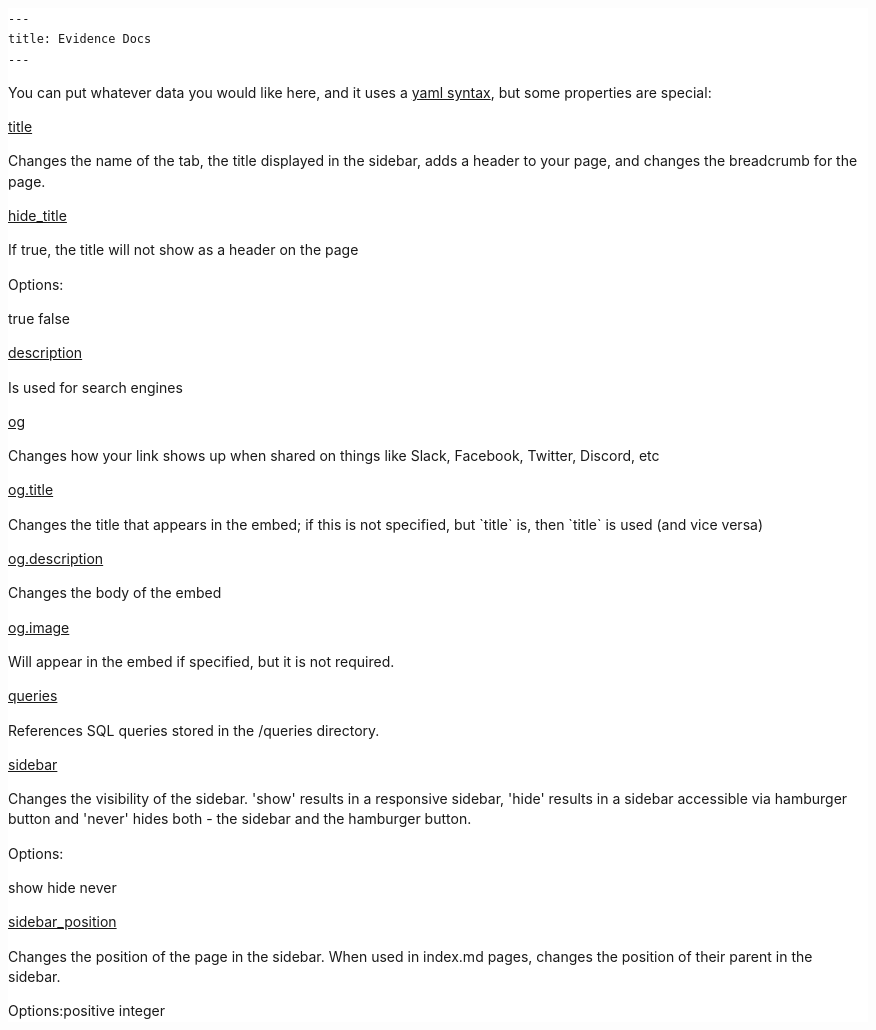 ```text-sm markdown
---
title: Evidence Docs
---
```

You can put whatever data you would like here, and it uses a [yaml syntax](https://yaml.org/), but some properties are special:

[title](https://docs.evidence.dev/reference/markdown#props-title)

Changes the name of the tab, the title displayed in the sidebar, adds a header to your page, and changes the breadcrumb for the page.

[hide\_title](https://docs.evidence.dev/reference/markdown#props-hide-title)

If true, the title will not show as a header on the page

Options:

true false

[description](https://docs.evidence.dev/reference/markdown#props-description)

Is used for search engines

[og](https://docs.evidence.dev/reference/markdown#props-og)

Changes how your link shows up when shared on things like Slack, Facebook, Twitter, Discord, etc

[og.title](https://docs.evidence.dev/reference/markdown#props-og-title)

Changes the title that appears in the embed; if this is not specified, but \`title\` is, then \`title\` is used (and vice versa)

[og.description](https://docs.evidence.dev/reference/markdown#props-og-description)

Changes the body of the embed

[og.image](https://docs.evidence.dev/reference/markdown#props-og-image)

Will appear in the embed if specified, but it is not required.

[queries](https://docs.evidence.dev/reference/markdown#props-queries)

References SQL queries stored in the /queries directory.

[sidebar](https://docs.evidence.dev/reference/markdown#props-sidebar)

Changes the visibility of the sidebar. 'show' results in a responsive sidebar, 'hide' results in a sidebar accessible via hamburger button and 'never' hides both - the sidebar and the hamburger button.

Options:

show hide never

[sidebar\_position](https://docs.evidence.dev/reference/markdown#props-sidebar-position)

Changes the position of the page in the sidebar. When used in index.md pages, changes the position of their parent in the sidebar.

Options:positive integer
